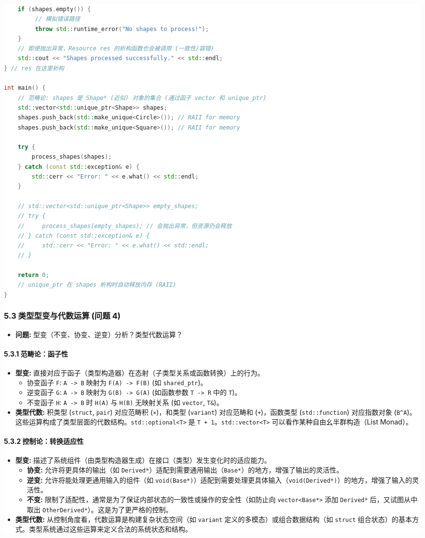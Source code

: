 ```cpp
    if (shapes.empty()) {
         // 模拟错误路径
         throw std::runtime_error("No shapes to process!");
    }
    // 即使抛出异常，Resource res 的析构函数也会被调用 (一致性/容错)
    std::cout << "Shapes processed successfully." << std::endl;
} // res 在这里析构

int main() {
    // 范畴论: shapes 是 Shape* (近似) 对象的集合 (通过函子 vector 和 unique_ptr)
    std::vector<std::unique_ptr<Shape>> shapes;
    shapes.push_back(std::make_unique<Circle>()); // RAII for memory
    shapes.push_back(std::make_unique<Square>()); // RAII for memory

    try {
        process_shapes(shapes);
    } catch (const std::exception& e) {
        std::cerr << "Error: " << e.what() << std::endl;
    }

    // std::vector<std::unique_ptr<Shape>> empty_shapes;
    // try {
    //     process_shapes(empty_shapes); // 会抛出异常，但资源仍会释放
    // } catch (const std::exception& e) {
    //     std::cerr << "Error: " << e.what() << std::endl;
    // }

    return 0;
    // unique_ptr 在 shapes 析构时自动释放内存 (RAII)
}
```

### 5.3 类型型变与代数运算 (问题 4)

- **问题:** 型变（不变、协变、逆变）分析？类型代数运算？

#### 5.3.1 范畴论：函子性

- **型变:** 直接对应于函子（类型构造器）在态射（子类型关系或函数转换）上的行为。
  - 协变函子 `F`: `A -> B` 映射为 `F(A) -> F(B)` (如 `shared_ptr`)。
  - 逆变函子 `G`: `A -> B` 映射为 `G(B) -> G(A)` (如函数参数 `T -> R` 中的 `T`)。
  - 不变函子 `H`: `A -> B` 时 `H(A)` 与 `H(B)` 无映射关系 (如 `vector`, `T&`)。
- **类型代数:** 积类型 (`struct`, `pair`) 对应范畴积 (`×`)，和类型 (`variant`) 对应范畴和 (`+`)，函数类型 (`std::function`) 对应指数对象 (`B^A`)。这些运算构成了类型层面的代数结构。`std::optional<T>` 是 `T + 1`。`std::vector<T>` 可以看作某种自由幺半群构造（List Monad）。

#### 5.3.2 控制论：转换适应性

- **型变:** 描述了系统组件（由类型构造器生成）在接口（类型）发生变化时的适应能力。
  - **协变:** 允许将更具体的输出（如 `Derived*`）适配到需要通用输出（`Base*`）的地方，增强了输出的灵活性。
  - **逆变:** 允许将能处理更通用输入的组件（如 `void(Base*)`）适配到需要处理更具体输入（`void(Derived*)`）的地方，增强了输入的灵活性。
  - **不变:** 限制了适配性，通常是为了保证内部状态的一致性或操作的安全性（如防止向 `vector<Base*>` 添加 `Derived*` 后，又试图从中取出 `OtherDerived*`）。这是为了更严格的控制。
- **类型代数:** 从控制角度看，代数运算是构建复杂状态空间（如 `variant` 定义的多模态）或组合数据结构（如 `struct` 组合状态）的基本方式。类型系统通过这些运算来定义合法的系统状态和结构。
